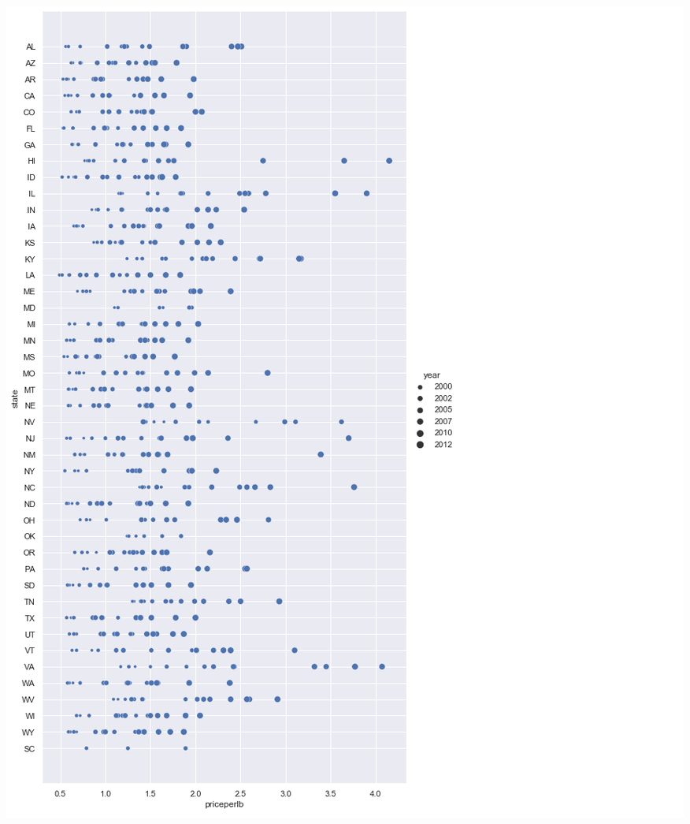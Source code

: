 ![scatterplot 3](../../../../translated_images/scatter3.3c160a3d1dcb36b37900ebb4cf97f34036f28ae2b7b8e6062766c7c1dfc00853.sk.png)
